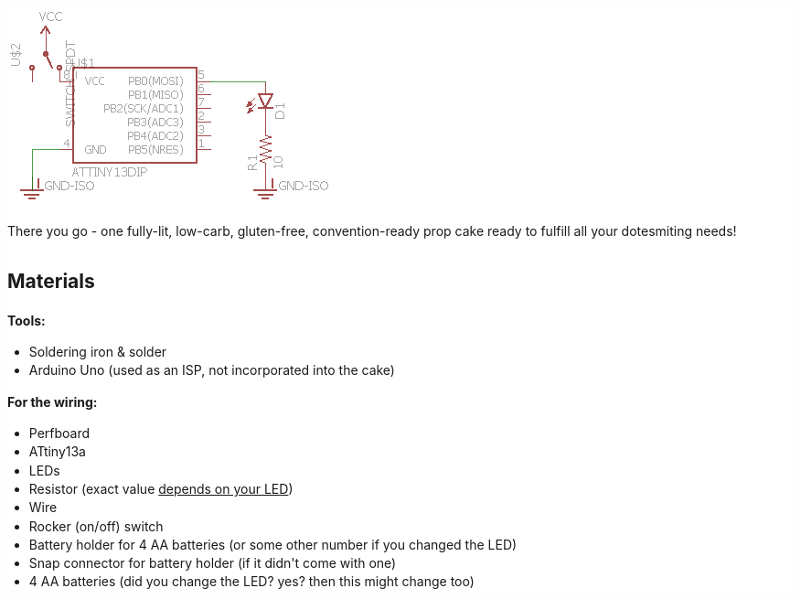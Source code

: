 <img src="/images/cake/Cake - ATtiny13a.png" class="blogpost-center" />

There you go - one fully-lit, low-carb, gluten-free, convention-ready prop cake ready to fulfill all your dotesmiting needs!

<div class="video-container">
<iframe width="420" height="315" src="https://www.youtube.com/embed/l3PsYJjILUU" frameborder="0" allowfullscreen></iframe>
</div>

<div class="video-container">
<iframe width="420" height="315" src="https://www.youtube.com/embed/HJvukNBGGos" frameborder="0" allowfullscreen></iframe>
</div>

Materials
-----

**Tools:**

- Soldering iron & solder
- Arduino Uno (used as an ISP, not incorporated into the cake)

**For the wiring:**

- Perfboard
- ATtiny13a
- LEDs
- Resistor (exact value [depends on your LED](http://led.linear1.org/1led.wiz))
- Wire
- Rocker (on/off) switch
- Battery holder for 4 AA batteries (or some other number if you changed the LED)
- Snap connector for battery holder (if it didn't come with one)
- 4 AA batteries (did you change the LED? yes? then this might change too)


<div class="container">
<div class="row">
    <div class="col-sm-6 col-md-6 col-lg-6">
        <a href=""/images/cake/dad john cake 2.jpg">